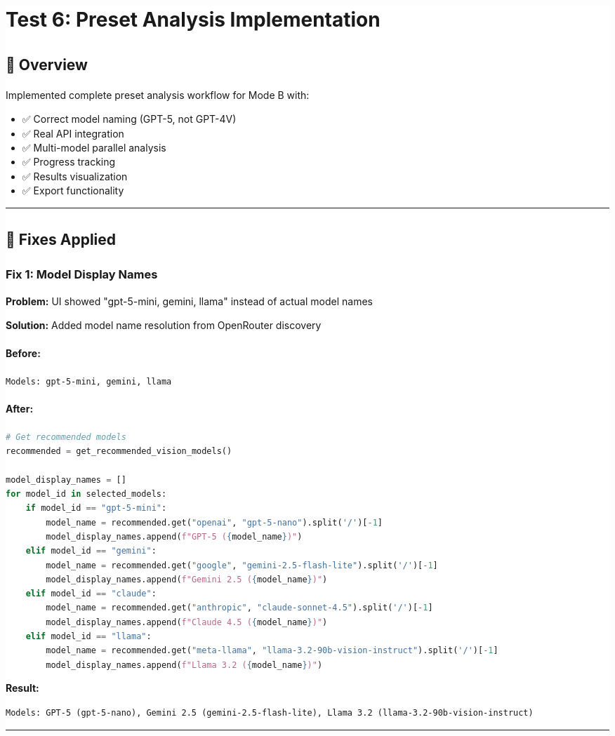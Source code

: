 # Test 6: Preset Analysis Implementation

## 🎯 Overview

Implemented complete preset analysis workflow for Mode B with:
- ✅ Correct model naming (GPT-5, not GPT-4V)
- ✅ Real API integration
- ✅ Multi-model parallel analysis
- ✅ Progress tracking
- ✅ Results visualization
- ✅ Export functionality

---

## 🔧 Fixes Applied

### **Fix 1: Model Display Names**

**Problem:** UI showed "gpt-5-mini, gemini, llama" instead of actual model names

**Solution:** Added model name resolution from OpenRouter discovery

#### **Before:**
```
Models: gpt-5-mini, gemini, llama
```

#### **After:**
```python
# Get recommended models
recommended = get_recommended_vision_models()

model_display_names = []
for model_id in selected_models:
    if model_id == "gpt-5-mini":
        model_name = recommended.get("openai", "gpt-5-nano").split('/')[-1]
        model_display_names.append(f"GPT-5 ({model_name})")
    elif model_id == "gemini":
        model_name = recommended.get("google", "gemini-2.5-flash-lite").split('/')[-1]
        model_display_names.append(f"Gemini 2.5 ({model_name})")
    elif model_id == "claude":
        model_name = recommended.get("anthropic", "claude-sonnet-4.5").split('/')[-1]
        model_display_names.append(f"Claude 4.5 ({model_name})")
    elif model_id == "llama":
        model_name = recommended.get("meta-llama", "llama-3.2-90b-vision-instruct").split('/')[-1]
        model_display_names.append(f"Llama 3.2 ({model_name})")
```

**Result:**
```
Models: GPT-5 (gpt-5-nano), Gemini 2.5 (gemini-2.5-flash-lite), Llama 3.2 (llama-3.2-90b-vision-instruct)
```

---